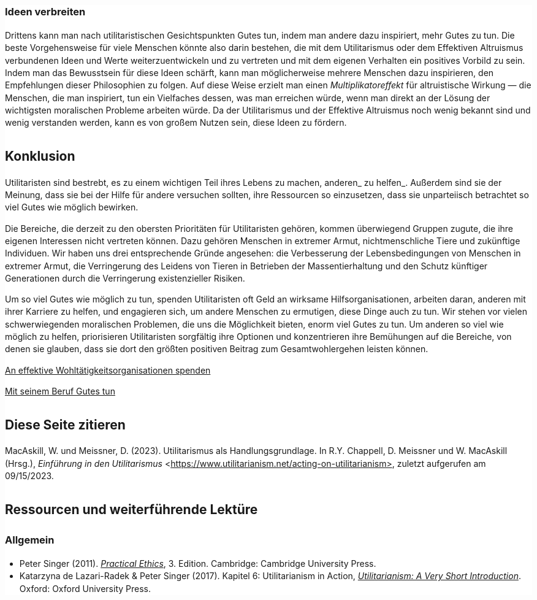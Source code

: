 ### Ideen verbreiten

Drittens kann man nach utilitaristischen Gesichtspunkten Gutes tun, indem man andere dazu inspiriert, mehr Gutes zu tun. Die beste Vorgehensweise für viele Menschen könnte also darin bestehen, die mit dem Utilitarismus oder dem Effektiven Altruismus verbundenen Ideen und Werte weiterzuentwickeln und zu vertreten und mit dem eigenen Verhalten ein positives Vorbild zu sein. Indem man das Bewusstsein für diese Ideen schärft, kann man möglicherweise mehrere Menschen dazu inspirieren, den Empfehlungen dieser Philosophien zu folgen. Auf diese Weise erzielt man einen _Multiplikatoreffekt_ für altruistische Wirkung — die Menschen, die man inspiriert, tun ein Vielfaches dessen, was man erreichen würde, wenn man direkt an der Lösung der wichtigsten moralischen Probleme arbeiten würde. Da der Utilitarismus und der Effektive Altruismus noch wenig bekannt sind und wenig verstanden werden, kann es von großem Nutzen sein, diese Ideen zu fördern.

## Konklusion

Utilitaristen sind bestrebt, es zu einem wichtigen Teil ihres Lebens zu machen, anderen_ zu helfen_. Außerdem sind sie der Meinung, dass sie bei der Hilfe für andere versuchen sollten, ihre Ressourcen so einzusetzen, dass sie unparteiisch betrachtet so viel Gutes wie möglich bewirken.

Die Bereiche, die derzeit zu den obersten Prioritäten für Utilitaristen gehören, kommen überwiegend Gruppen zugute, die ihre eigenen Interessen nicht vertreten können. Dazu gehören Menschen in extremer Armut, nichtmenschliche Tiere und zukünftige Individuen. Wir haben uns drei entsprechende Gründe angesehen: die Verbesserung der Lebensbedingungen von Menschen in extremer Armut, die Verringerung des Leidens von Tieren in Betrieben der Massentierhaltung und den Schutz künftiger Generationen durch die Verringerung existenzieller Risiken.

Um so viel Gutes wie möglich zu tun, spenden Utilitaristen oft Geld an wirksame Hilfsorganisationen, arbeiten daran, anderen mit ihrer Karriere zu helfen, und engagieren sich, um andere Menschen zu ermutigen, diese Dinge auch zu tun. Wir stehen vor vielen schwerwiegenden moralischen Problemen, die uns die Möglichkeit bieten, enorm viel Gutes zu tun. Um anderen so viel wie möglich zu helfen, priorisieren Utilitaristen sorgfältig ihre Optionen und konzentrieren ihre Bemühungen auf die Bereiche, von denen sie glauben, dass sie dort den größten positiven Beitrag zum Gesamtwohlergehen leisten können.

[An effektive Wohltätigkeitsorganisationen spenden](https://effektiv-spenden.org/)

[Mit seinem Beruf Gutes tun](https://80000hours.org/)

## Diese Seite zitieren

MacAskill, W. und Meissner, D. (2023). Utilitarismus als Handlungsgrundlage. In R.Y. Chappell, D. Meissner und W. MacAskill (Hrsg.), _Einführung in den Utilitarismus_ &lt;https://www.utilitarianism.net/acting-on-utilitarianism>, zuletzt aufgerufen am 09/15/2023.

## Ressourcen und weiterführende Lektüre

### Allgemein

- Peter Singer (2011). _[Practical Ethics](https://en.wikipedia.org/wiki/Practical_Ethics)_, 3. Edition. Cambridge: Cambridge University Press.
- Katarzyna de Lazari-Radek & Peter Singer (2017). Kapitel 6: Utilitarianism in Action, _[Utilitarianism: A Very Short Introduction](https://global.oup.com/academic/product/utilitarianism-a-very-short-introduction-9780198728795)_. Oxford: Oxford University Press.
